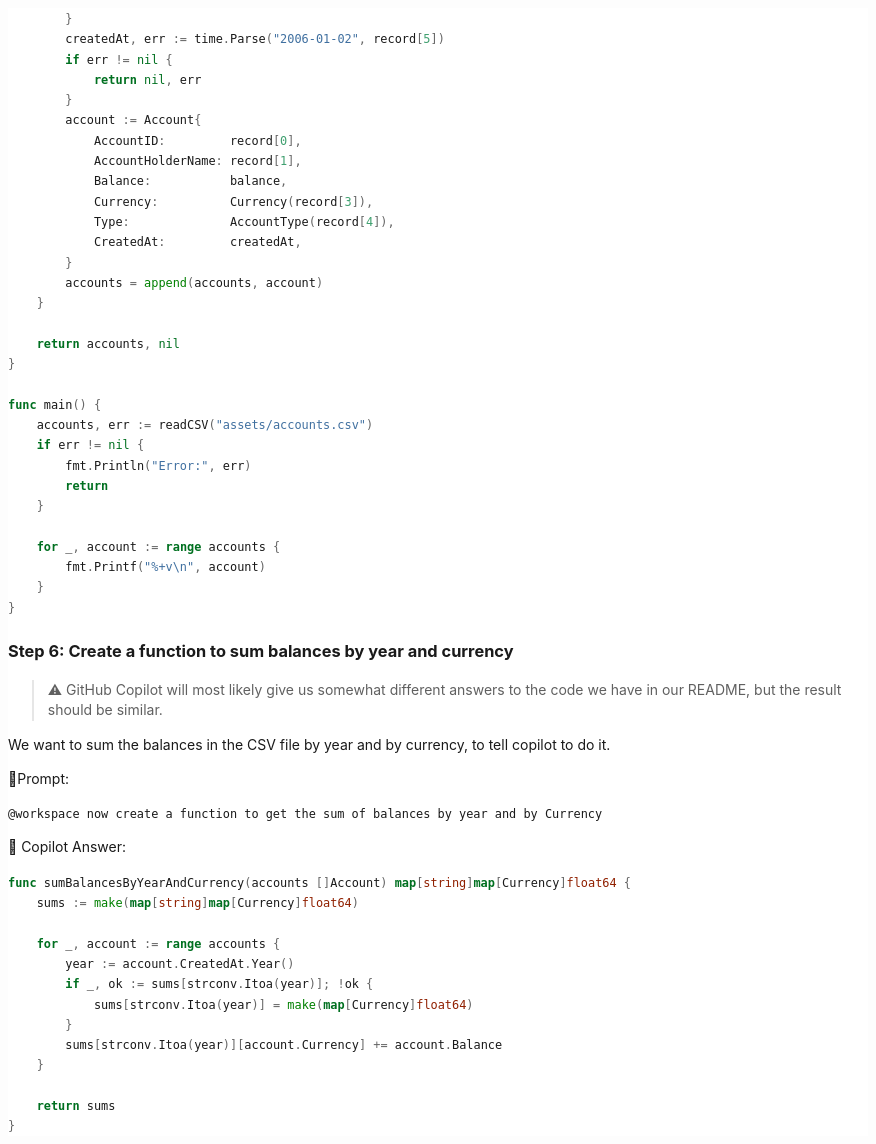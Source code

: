 ```go
        }
        createdAt, err := time.Parse("2006-01-02", record[5])
        if err != nil {
            return nil, err
        }
        account := Account{
            AccountID:         record[0],
            AccountHolderName: record[1],
            Balance:           balance,
            Currency:          Currency(record[3]),
            Type:              AccountType(record[4]),
            CreatedAt:         createdAt,
        }
        accounts = append(accounts, account)
    }

    return accounts, nil
}

func main() {
    accounts, err := readCSV("assets/accounts.csv")
    if err != nil {
        fmt.Println("Error:", err)
        return
    }

    for _, account := range accounts {
        fmt.Printf("%+v\n", account)
    }
}
```

### Step 6: Create a function to sum balances by year and currency

> ⚠️ GitHub Copilot will most likely give us somewhat different answers to the code we have in our README, but the result should be similar.

We want to sum the balances in the CSV file by year and by currency, to tell copilot to do it.

👤Prompt:

```
@workspace now create a function to get the sum of balances by year and by Currency
```

🤖 Copilot Answer:

```go
func sumBalancesByYearAndCurrency(accounts []Account) map[string]map[Currency]float64 {
	sums := make(map[string]map[Currency]float64)

	for _, account := range accounts {
		year := account.CreatedAt.Year()
		if _, ok := sums[strconv.Itoa(year)]; !ok {
			sums[strconv.Itoa(year)] = make(map[Currency]float64)
		}
		sums[strconv.Itoa(year)][account.Currency] += account.Balance
	}

	return sums
}
```
